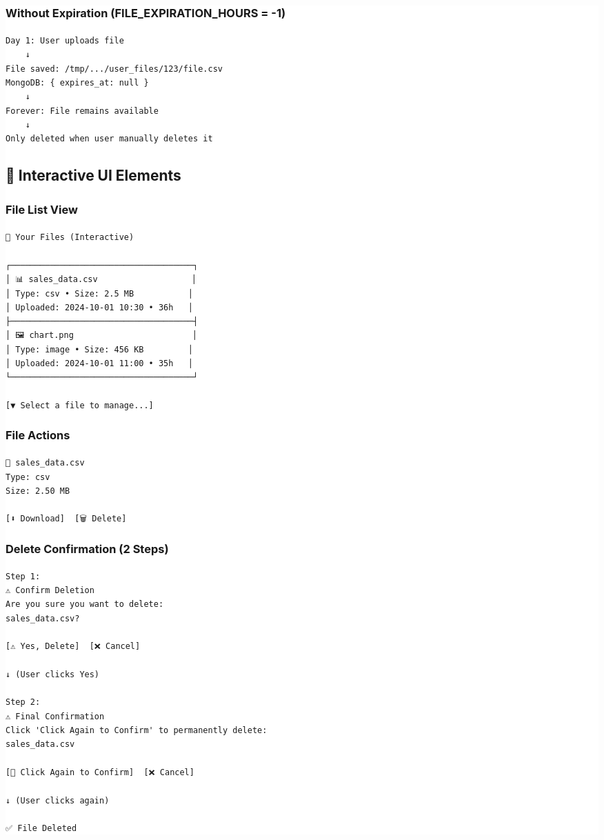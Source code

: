### Without Expiration (FILE_EXPIRATION_HOURS = -1)

```
Day 1: User uploads file
    ↓
File saved: /tmp/.../user_files/123/file.csv
MongoDB: { expires_at: null }
    ↓
Forever: File remains available
    ↓
Only deleted when user manually deletes it
```

## 🎨 Interactive UI Elements

### File List View

```
📁 Your Files (Interactive)

┌─────────────────────────────────────┐
│ 📊 sales_data.csv                   │
│ Type: csv • Size: 2.5 MB           │
│ Uploaded: 2024-10-01 10:30 • 36h   │
├─────────────────────────────────────┤
│ 🖼️ chart.png                        │
│ Type: image • Size: 456 KB         │
│ Uploaded: 2024-10-01 11:00 • 35h   │
└─────────────────────────────────────┘

[▼ Select a file to manage...]
```

### File Actions

```
📄 sales_data.csv
Type: csv
Size: 2.50 MB

[⬇️ Download]  [🗑️ Delete]
```

### Delete Confirmation (2 Steps)

```
Step 1:
⚠️ Confirm Deletion
Are you sure you want to delete:
sales_data.csv?

[⚠️ Yes, Delete]  [❌ Cancel]

↓ (User clicks Yes)

Step 2:
⚠️ Final Confirmation
Click 'Click Again to Confirm' to permanently delete:
sales_data.csv

[🔴 Click Again to Confirm]  [❌ Cancel]

↓ (User clicks again)

✅ File Deleted
```